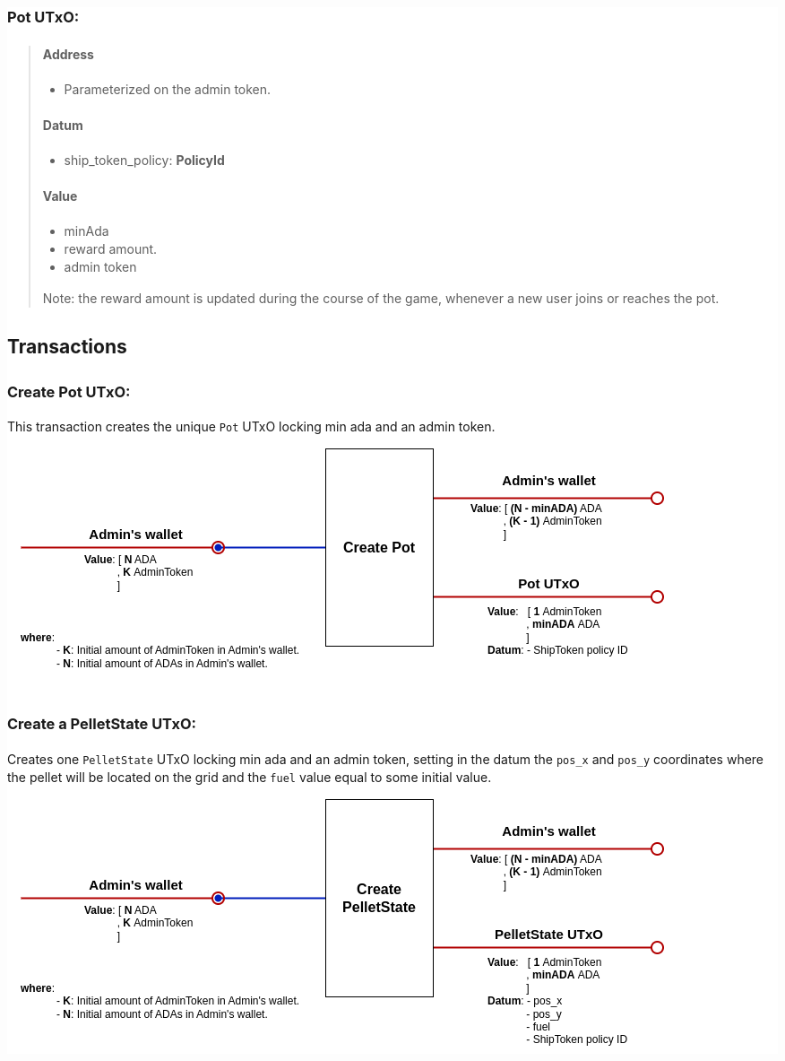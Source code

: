 ### Pot UTxO:

>#### Address
>* Parameterized on the admin token.
>
>#### Datum
>* ship_token_policy: **PolicyId**
>
>#### Value
>* minAda
>* reward amount.
>* admin token
>
>Note: the reward amount is updated during the course of the game, whenever a new user joins or reaches the pot.


## Transactions

### Create Pot UTxO:
This transaction creates the unique `Pot` UTxO locking min ada and an admin token.

![createPot diagram](img/createPot.png)


### Create a PelletState UTxO:
Creates one `PelletState` UTxO locking min ada and an admin token, setting in the datum the `pos_x` and `pos_y` coordinates where the pellet will be located on the grid and the `fuel` value equal to some initial value.

![createPellet diagram](img/createPellet.png)
